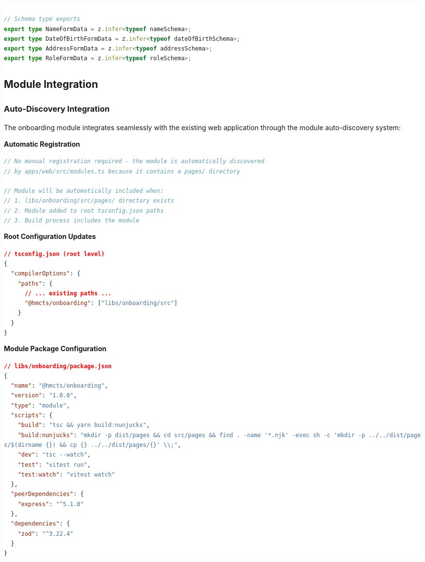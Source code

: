 ```typescript

// Schema type exports
export type NameFormData = z.infer<typeof nameSchema>;
export type DateOfBirthFormData = z.infer<typeof dateOfBirthSchema>;
export type AddressFormData = z.infer<typeof addressSchema>;
export type RoleFormData = z.infer<typeof roleSchema>;
```

## Module Integration

### Auto-Discovery Integration

The onboarding module integrates seamlessly with the existing web application through the module auto-discovery system:

**Automatic Registration**
```typescript
// No manual registration required - the module is automatically discovered
// by apps/web/src/modules.ts because it contains a pages/ directory

// Module will be automatically included when:
// 1. libs/onboarding/src/pages/ directory exists
// 2. Module added to root tsconfig.json paths
// 3. Build process includes the module
```

**Root Configuration Updates**
```json
// tsconfig.json (root level)
{
  "compilerOptions": {
    "paths": {
      // ... existing paths ...
      "@hmcts/onboarding": ["libs/onboarding/src"]
    }
  }
}
```

**Module Package Configuration**
```json
// libs/onboarding/package.json
{
  "name": "@hmcts/onboarding",
  "version": "1.0.0",
  "type": "module",
  "scripts": {
    "build": "tsc && yarn build:nunjucks",
    "build:nunjucks": "mkdir -p dist/pages && cd src/pages && find . -name '*.njk' -exec sh -c 'mkdir -p ../../dist/pages/$(dirname {}) && cp {} ../../dist/pages/{}' \\;",
    "dev": "tsc --watch",
    "test": "vitest run",
    "test:watch": "vitest watch"
  },
  "peerDependencies": {
    "express": "^5.1.0"
  },
  "dependencies": {
    "zod": "^3.22.4"
  }
}
```
